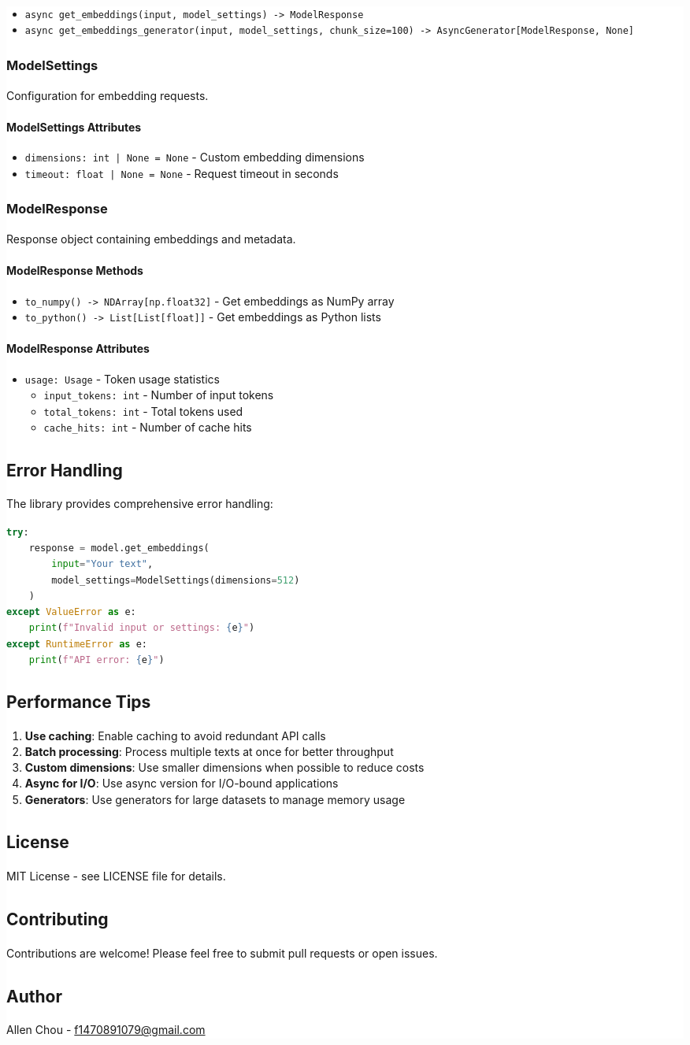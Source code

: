 - `async get_embeddings(input, model_settings) -> ModelResponse`
- `async get_embeddings_generator(input, model_settings, chunk_size=100) -> AsyncGenerator[ModelResponse, None]`

### ModelSettings

Configuration for embedding requests.

#### ModelSettings Attributes

- `dimensions: int | None = None` - Custom embedding dimensions
- `timeout: float | None = None` - Request timeout in seconds

### ModelResponse

Response object containing embeddings and metadata.

#### ModelResponse Methods

- `to_numpy() -> NDArray[np.float32]` - Get embeddings as NumPy array
- `to_python() -> List[List[float]]` - Get embeddings as Python lists

#### ModelResponse Attributes

- `usage: Usage` - Token usage statistics
    - `input_tokens: int` - Number of input tokens
    - `total_tokens: int` - Total tokens used
    - `cache_hits: int` - Number of cache hits

## Error Handling

The library provides comprehensive error handling:

```python
try:
    response = model.get_embeddings(
        input="Your text",
        model_settings=ModelSettings(dimensions=512)
    )
except ValueError as e:
    print(f"Invalid input or settings: {e}")
except RuntimeError as e:
    print(f"API error: {e}")
```

## Performance Tips

1. **Use caching**: Enable caching to avoid redundant API calls
2. **Batch processing**: Process multiple texts at once for better throughput
3. **Custom dimensions**: Use smaller dimensions when possible to reduce costs
4. **Async for I/O**: Use async version for I/O-bound applications
5. **Generators**: Use generators for large datasets to manage memory usage

## License

MIT License - see LICENSE file for details.

## Contributing

Contributions are welcome! Please feel free to submit pull requests or open issues.

## Author

Allen Chou - <f1470891079@gmail.com>
